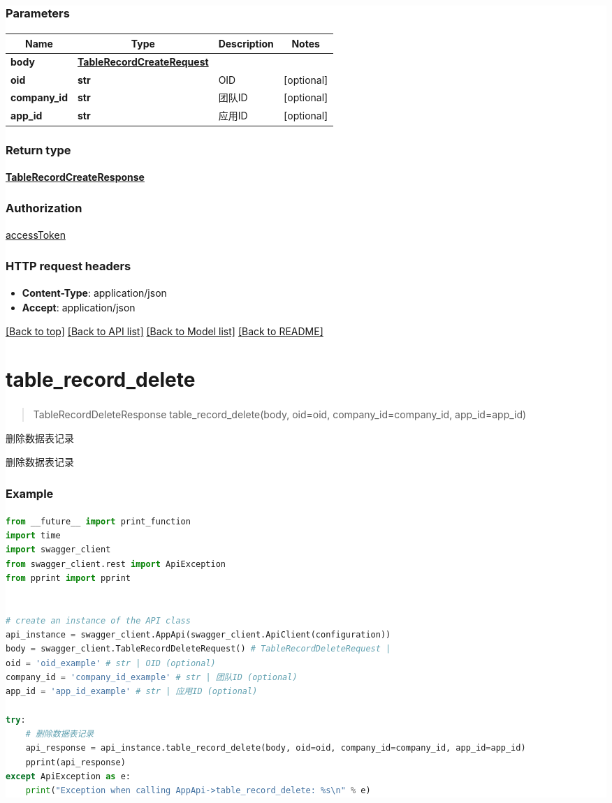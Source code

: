 ### Parameters

Name | Type | Description  | Notes
------------- | ------------- | ------------- | -------------
 **body** | [**TableRecordCreateRequest**](TableRecordCreateRequest.md)|  | 
 **oid** | **str**| OID | [optional] 
 **company_id** | **str**| 团队ID | [optional] 
 **app_id** | **str**| 应用ID | [optional] 

### Return type

[**TableRecordCreateResponse**](TableRecordCreateResponse.md)

### Authorization

[accessToken](../README.md#accessToken)

### HTTP request headers

 - **Content-Type**: application/json
 - **Accept**: application/json

[[Back to top]](#) [[Back to API list]](../README.md#documentation-for-api-endpoints) [[Back to Model list]](../README.md#documentation-for-models) [[Back to README]](../README.md)

# **table_record_delete**
> TableRecordDeleteResponse table_record_delete(body, oid=oid, company_id=company_id, app_id=app_id)

删除数据表记录

删除数据表记录

### Example
```python
from __future__ import print_function
import time
import swagger_client
from swagger_client.rest import ApiException
from pprint import pprint


# create an instance of the API class
api_instance = swagger_client.AppApi(swagger_client.ApiClient(configuration))
body = swagger_client.TableRecordDeleteRequest() # TableRecordDeleteRequest | 
oid = 'oid_example' # str | OID (optional)
company_id = 'company_id_example' # str | 团队ID (optional)
app_id = 'app_id_example' # str | 应用ID (optional)

try:
    # 删除数据表记录
    api_response = api_instance.table_record_delete(body, oid=oid, company_id=company_id, app_id=app_id)
    pprint(api_response)
except ApiException as e:
    print("Exception when calling AppApi->table_record_delete: %s\n" % e)
```
